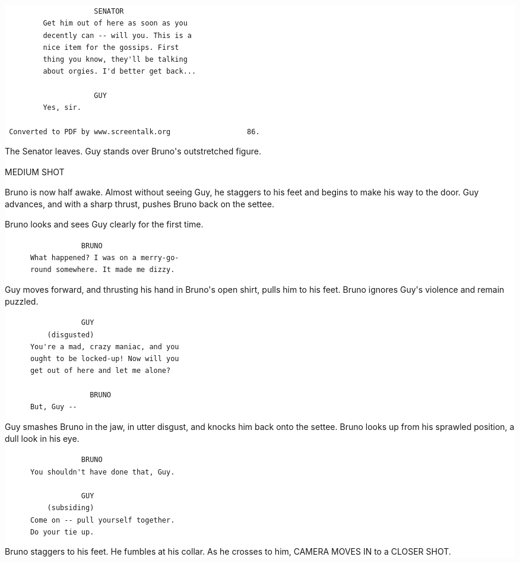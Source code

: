                          SENATOR
             Get him out of here as soon as you
             decently can -- will you. This is a
             nice item for the gossips. First
             thing you know, they'll be talking
             about orgies. I'd better get back...

                         GUY
             Yes, sir.

     Converted to PDF by www.screentalk.org                  86.



The Senator leaves.   Guy stands over Bruno's outstretched
figure.


MEDIUM SHOT

Bruno is now half awake. Almost without seeing Guy, he
staggers to his feet and begins to make his way to the door.
Guy advances, and with a sharp thrust, pushes Bruno back on
the settee.

Bruno looks and sees Guy clearly for the first time.

                      BRUNO
          What happened? I was on a merry-go-
          round somewhere. It made me dizzy.

Guy moves forward, and thrusting his hand in Bruno's open
shirt, pulls him to his feet. Bruno ignores Guy's violence
and remain puzzled.

                      GUY
              (disgusted)
          You're a mad, crazy maniac, and you
          ought to be locked-up! Now will you
          get out of here and let me alone?

                        BRUNO
          But, Guy --

Guy smashes Bruno in the jaw, in utter disgust, and knocks
him back onto the settee. Bruno looks up from his sprawled
position, a dull look in his eye.

                      BRUNO
          You shouldn't have done that, Guy.

                      GUY
              (subsiding)
          Come on -- pull yourself together.
          Do your tie up.

Bruno staggers to his feet. He fumbles at his collar.    As
he crosses to him, CAMERA MOVES IN to a CLOSER SHOT.
